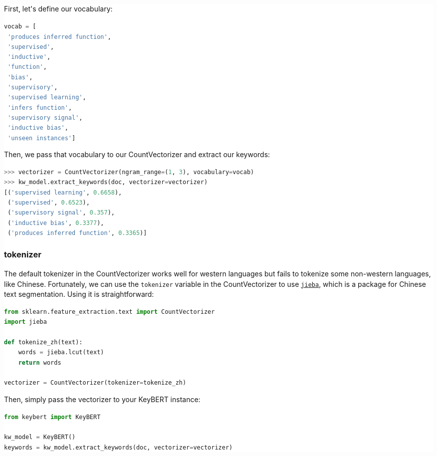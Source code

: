 First, let's define our vocabulary:

```python
vocab = [
 'produces inferred function',
 'supervised',
 'inductive',
 'function',
 'bias',
 'supervisory',
 'supervised learning',
 'infers function',
 'supervisory signal',
 'inductive bias',
 'unseen instances']
```

Then, we pass that vocabulary to our CountVectorizer and extract our keywords:

```python
>>> vectorizer = CountVectorizer(ngram_range=(1, 3), vocabulary=vocab)
>>> kw_model.extract_keywords(doc, vectorizer=vectorizer)
[('supervised learning', 0.6658),
 ('supervised', 0.6523),
 ('supervisory signal', 0.357),
 ('inductive bias', 0.3377),
 ('produces inferred function', 0.3365)]
```

### tokenizer

The default tokenizer in the CountVectorizer works well for western languages but fails to tokenize some non-western languages, like Chinese.
Fortunately, we can use the `tokenizer` variable in the CountVectorizer to use [`jieba`](https://github.com/fxsjy/jieba), which is a package
for Chinese text segmentation. Using it is straightforward:

```python
from sklearn.feature_extraction.text import CountVectorizer
import jieba

def tokenize_zh(text):
    words = jieba.lcut(text)
    return words

vectorizer = CountVectorizer(tokenizer=tokenize_zh)
```

Then, simply pass the vectorizer to your KeyBERT instance:

```python
from keybert import KeyBERT

kw_model = KeyBERT()
keywords = kw_model.extract_keywords(doc, vectorizer=vectorizer)
```
